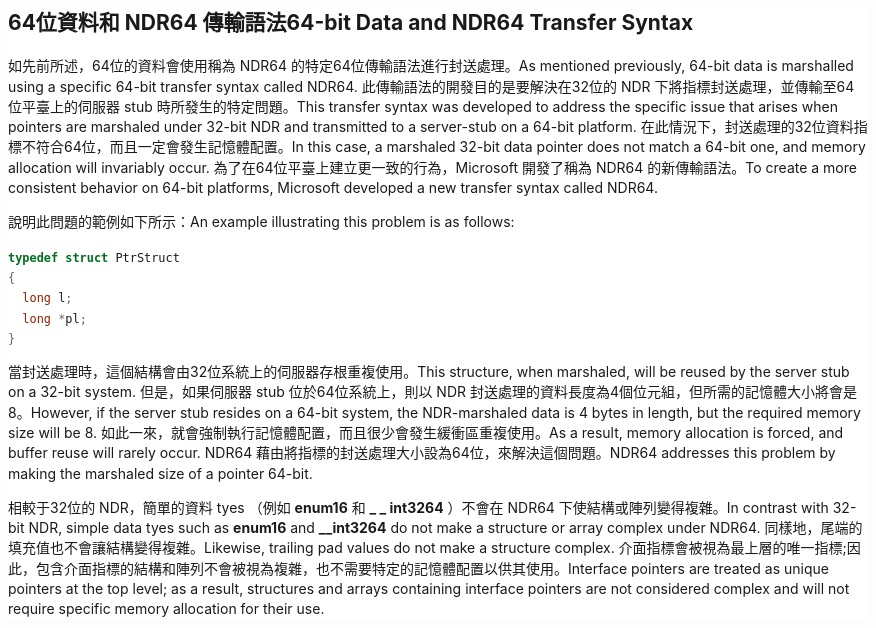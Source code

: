 ## <a name="64-bit-data-and-ndr64-transfer-syntax"></a><span data-ttu-id="1cdf0-151">64位資料和 NDR64 傳輸語法</span><span class="sxs-lookup"><span data-stu-id="1cdf0-151">64-bit Data and NDR64 Transfer Syntax</span></span>

<span data-ttu-id="1cdf0-152">如先前所述，64位的資料會使用稱為 NDR64 的特定64位傳輸語法進行封送處理。</span><span class="sxs-lookup"><span data-stu-id="1cdf0-152">As mentioned previously, 64-bit data is marshalled using a specific 64-bit transfer syntax called NDR64.</span></span> <span data-ttu-id="1cdf0-153">此傳輸語法的開發目的是要解決在32位的 NDR 下將指標封送處理，並傳輸至64位平臺上的伺服器 stub 時所發生的特定問題。</span><span class="sxs-lookup"><span data-stu-id="1cdf0-153">This transfer syntax was developed to address the specific issue that arises when pointers are marshaled under 32-bit NDR and transmitted to a server-stub on a 64-bit platform.</span></span> <span data-ttu-id="1cdf0-154">在此情況下，封送處理的32位資料指標不符合64位，而且一定會發生記憶體配置。</span><span class="sxs-lookup"><span data-stu-id="1cdf0-154">In this case, a marshaled 32-bit data pointer does not match a 64-bit one, and memory allocation will invariably occur.</span></span> <span data-ttu-id="1cdf0-155">為了在64位平臺上建立更一致的行為，Microsoft 開發了稱為 NDR64 的新傳輸語法。</span><span class="sxs-lookup"><span data-stu-id="1cdf0-155">To create a more consistent behavior on 64-bit platforms, Microsoft developed a new transfer syntax called NDR64.</span></span>

<span data-ttu-id="1cdf0-156">說明此問題的範例如下所示：</span><span class="sxs-lookup"><span data-stu-id="1cdf0-156">An example illustrating this problem is as follows:</span></span>


```C++
typedef struct PtrStruct
{
  long l;
  long *pl;
}
```



<span data-ttu-id="1cdf0-157">當封送處理時，這個結構會由32位系統上的伺服器存根重複使用。</span><span class="sxs-lookup"><span data-stu-id="1cdf0-157">This structure, when marshaled, will be reused by the server stub on a 32-bit system.</span></span> <span data-ttu-id="1cdf0-158">但是，如果伺服器 stub 位於64位系統上，則以 NDR 封送處理的資料長度為4個位元組，但所需的記憶體大小將會是8。</span><span class="sxs-lookup"><span data-stu-id="1cdf0-158">However, if the server stub resides on a 64-bit system, the NDR-marshaled data is 4 bytes in length, but the required memory size will be 8.</span></span> <span data-ttu-id="1cdf0-159">如此一來，就會強制執行記憶體配置，而且很少會發生緩衝區重複使用。</span><span class="sxs-lookup"><span data-stu-id="1cdf0-159">As a result, memory allocation is forced, and buffer reuse will rarely occur.</span></span> <span data-ttu-id="1cdf0-160">NDR64 藉由將指標的封送處理大小設為64位，來解決這個問題。</span><span class="sxs-lookup"><span data-stu-id="1cdf0-160">NDR64 addresses this problem by making the marshaled size of a pointer 64-bit.</span></span>

<span data-ttu-id="1cdf0-161">相較于32位的 NDR，簡單的資料 tyes （例如 **enum16** 和 **\_ \_ int3264** ）不會在 NDR64 下使結構或陣列變得複雜。</span><span class="sxs-lookup"><span data-stu-id="1cdf0-161">In contrast with 32-bit NDR, simple data tyes such as **enum16** and **\_\_int3264** do not make a structure or array complex under NDR64.</span></span> <span data-ttu-id="1cdf0-162">同樣地，尾端的填充值也不會讓結構變得複雜。</span><span class="sxs-lookup"><span data-stu-id="1cdf0-162">Likewise, trailing pad values do not make a structure complex.</span></span> <span data-ttu-id="1cdf0-163">介面指標會被視為最上層的唯一指標;因此，包含介面指標的結構和陣列不會被視為複雜，也不需要特定的記憶體配置以供其使用。</span><span class="sxs-lookup"><span data-stu-id="1cdf0-163">Interface pointers are treated as unique pointers at the top level; as a result, structures and arrays containing interface pointers are not considered complex and will not require specific memory allocation for their use.</span></span>
